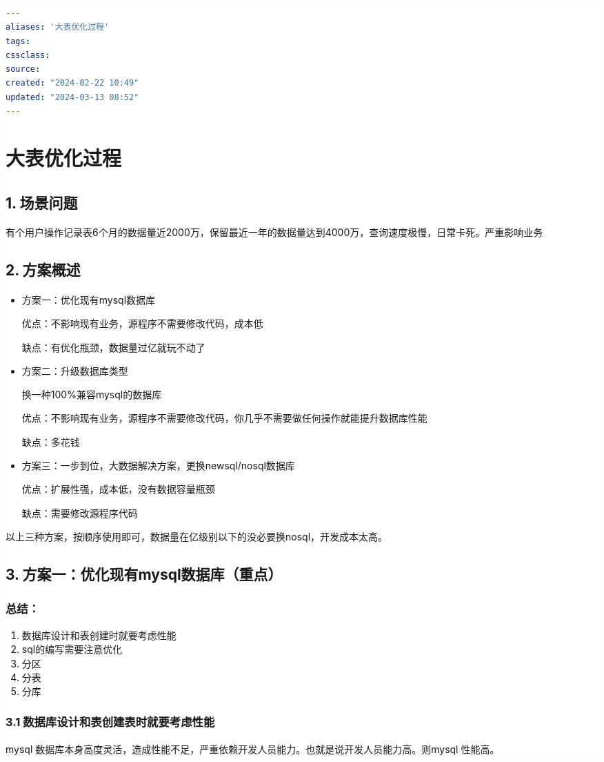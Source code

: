 ```yaml
---
aliases: '大表优化过程'
tags: 
cssclass:
source:
created: "2024-02-22 10:49"
updated: "2024-03-13 08:52"
---
```

# 大表优化过程

## 1. 场景问题

有个用户操作记录表6个月的数据量近2000万，保留最近一年的数据量达到4000万，查询速度极慢，日常卡死。严重影响业务

## 2. 方案概述

- 方案一：优化现有mysql数据库

  优点：不影响现有业务，源程序不需要修改代码，成本低

  缺点：有优化瓶颈，数据量过亿就玩不动了

- 方案二：升级数据库类型

  换一种100%兼容mysql的数据库

  优点：不影响现有业务，源程序不需要修改代码，你几乎不需要做任何操作就能提升数据库性能

  缺点：多花钱

- 方案三：一步到位，大数据解决方案，更换newsql/nosql数据库

  优点：扩展性强，成本低，没有数据容量瓶颈

  缺点：需要修改源程序代码

以上三种方案，按顺序使用即可，数据量在亿级别以下的没必要换nosql，开发成本太高。

## 3. 方案一：优化现有mysql数据库（重点）

### 总结：

1. 数据库设计和表创建时就要考虑性能
2. sql的编写需要注意优化
3. 分区
4. 分表
5. 分库

### 3.1 数据库设计和表创建表时就要考虑性能

mysql 数据库本身高度灵活，造成性能不足，严重依赖开发人员能力。也就是说开发人员能力高。则mysql 性能高。
